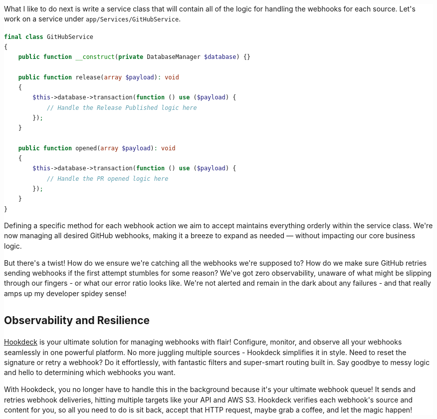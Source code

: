What I like to do next is write a service class that will contain all of the logic for handling the webhooks for each source. Let's work on a service under `app/Services/GitHubService`.

```php
final class GitHubService
{
    public function __construct(private DatabaseManager $database) {}

    public function release(array $payload): void
    {
        $this->database->transaction(function () use ($payload) {
            // Handle the Release Published logic here
        });
    }

    public function opened(array $payload): void
    {
        $this->database->transaction(function () use ($payload) {
            // Handle the PR opened logic here
        });
    }
}
```

Defining a specific method for each webhook action we aim to accept maintains everything orderly within the service class. We're now managing all desired GitHub webhooks, making it a breeze to expand as needed — without impacting our core business logic.

But there's a twist! How do we ensure we're catching all the webhooks we're supposed to? How do we make sure GitHub retries sending webhooks if the first attempt stumbles for some reason? We've got zero observability, unaware of what might be slipping through our fingers - or what our error ratio looks like. We're not alerted and remain in the dark about any failures - and that really amps up my developer spidey sense!


## Observability and Resilience

[Hookdeck](https://hookdeck.com/?ref=juststeveking) is your ultimate solution for managing webhooks with flair! Configure, monitor, and observe all your webhooks seamlessly in one powerful platform. No more juggling multiple sources - Hookdeck simplifies it in style. Need to reset the signature or retry a webhook? Do it effortlessly, with fantastic filters and super-smart routing built in. Say goodbye to messy logic and hello to determining which webhooks you want.

With Hookdeck, you no longer have to handle this in the background because it's your ultimate webhook queue! It sends and retries webhook deliveries, hitting multiple targets like your API and AWS S3. Hookdeck verifies each webhook's source and content for you, so all you need to do is sit back, accept that HTTP request, maybe grab a coffee, and let the magic happen!

<iframe class="aspect-video w-full rounded-lg" src="https://www.youtube.com/embed/L49OGRZ9mLw" title="YouTube video player" frameborder="0" allow="accelerometer; autoplay; clipboard-write; encrypted-media; gyroscope; picture-in-picture; web-share" allowfullscreen></iframe>
